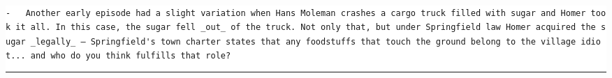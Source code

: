     -   Another early episode had a slight variation when Hans Moleman crashes a cargo truck filled with sugar and Homer took it all. In this case, the sugar fell _out_ of the truck. Not only that, but under Springfield law Homer acquired the sugar _legally_ — Springfield's town charter states that any foodstuffs that touch the ground belong to the village idiot... and who do you think fulfills that role?

___